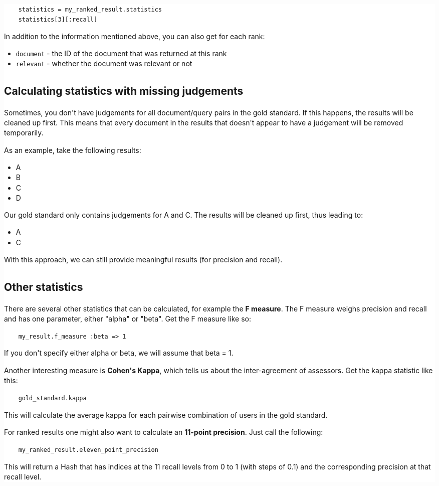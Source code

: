         statistics = my_ranked_result.statistics
        statistics[3][:recall]

In addition to the information mentioned above, you can also get for each rank:

* `document` - the ID of the document that was returned at this rank
* `relevant` - whether the document was relevant or not

Calculating statistics with missing judgements
----------------------------------------------

Sometimes, you don't have judgements for all document/query pairs in the gold standard. If this happens, the results will be cleaned up first. This means that every document in the results that doesn't appear to have a judgement will be removed temporarily.

As an example, take the following results:

* A
* B
* C
* D

Our gold standard only contains judgements for A and C. The results will be cleaned up first, thus leading to:

* A
* C

With this approach, we can still provide meaningful results (for precision and recall).

Other statistics
----------------

There are several other statistics that can be calculated, for example the **F measure**. The F measure weighs precision and recall and has one parameter, either "alpha" or "beta". Get the F measure like so:

        my_result.f_measure :beta => 1

If you don't specify either alpha or beta, we will assume that beta = 1.

Another interesting measure is **Cohen's Kappa**, which tells us about the inter-agreement of assessors. Get the kappa statistic like this:

        gold_standard.kappa

This will calculate the average kappa for each pairwise combination of users in the gold standard.

For ranked results one might also want to calculate an **11-point precision**. Just call the following:

        my_ranked_result.eleven_point_precision

This will return a Hash that has indices at the 11 recall levels from 0 to 1 (with steps of 0.1) and the corresponding precision at that recall level.